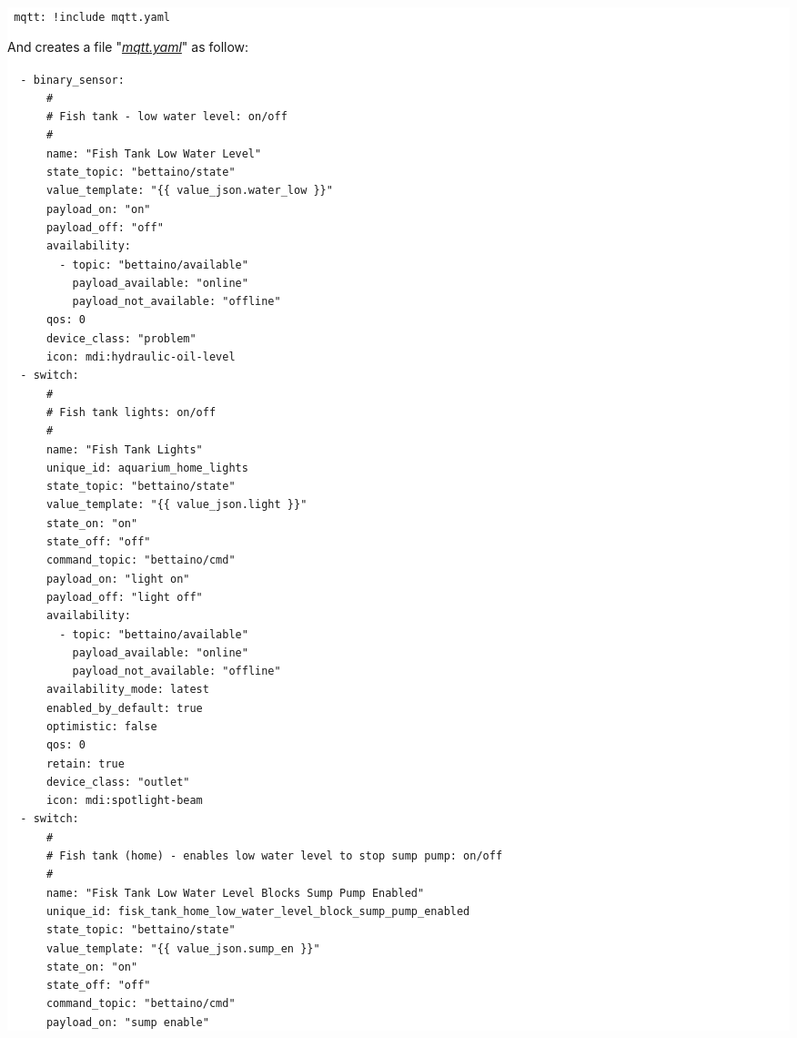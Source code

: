 
     mqtt: !include mqtt.yaml


And creates a file "*[mqtt.yaml](https://github.com/fortalbrz/aquarioino/blob/main/bettaino/mqtt.yaml)*" as follow:


      - binary_sensor:
          #
          # Fish tank - low water level: on/off
          #
          name: "Fish Tank Low Water Level"
          state_topic: "bettaino/state"
          value_template: "{{ value_json.water_low }}"
          payload_on: "on"
          payload_off: "off"
          availability:
            - topic: "bettaino/available"
              payload_available: "online"
              payload_not_available: "offline"
          qos: 0
          device_class: "problem"
          icon: mdi:hydraulic-oil-level
      - switch:
          #
          # Fish tank lights: on/off
          #
          name: "Fish Tank Lights"
          unique_id: aquarium_home_lights
          state_topic: "bettaino/state"
          value_template: "{{ value_json.light }}"
          state_on: "on"
          state_off: "off"
          command_topic: "bettaino/cmd"
          payload_on: "light on"
          payload_off: "light off"
          availability:
            - topic: "bettaino/available"
              payload_available: "online"
              payload_not_available: "offline"
          availability_mode: latest
          enabled_by_default: true
          optimistic: false
          qos: 0
          retain: true
          device_class: "outlet"
          icon: mdi:spotlight-beam
      - switch:
          #
          # Fish tank (home) - enables low water level to stop sump pump: on/off
          #
          name: "Fisk Tank Low Water Level Blocks Sump Pump Enabled"
          unique_id: fisk_tank_home_low_water_level_block_sump_pump_enabled
          state_topic: "bettaino/state"
          value_template: "{{ value_json.sump_en }}"
          state_on: "on"
          state_off: "off"
          command_topic: "bettaino/cmd"
          payload_on: "sump enable"